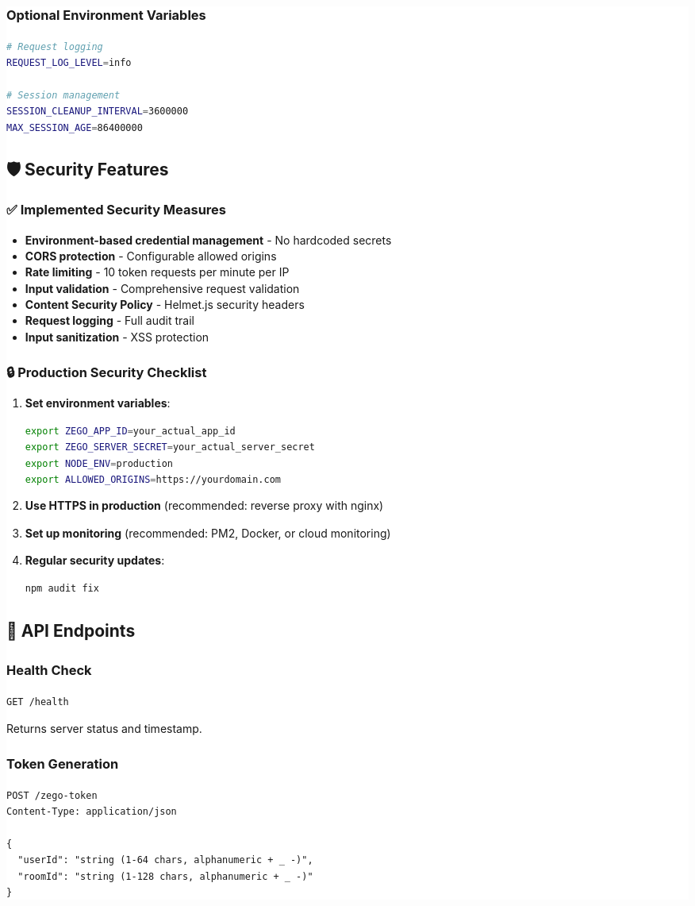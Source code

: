 ### Optional Environment Variables

```bash
# Request logging
REQUEST_LOG_LEVEL=info

# Session management
SESSION_CLEANUP_INTERVAL=3600000
MAX_SESSION_AGE=86400000
```

## 🛡️ Security Features

### ✅ Implemented Security Measures
- **Environment-based credential management** - No hardcoded secrets
- **CORS protection** - Configurable allowed origins
- **Rate limiting** - 10 token requests per minute per IP
- **Input validation** - Comprehensive request validation
- **Content Security Policy** - Helmet.js security headers
- **Request logging** - Full audit trail
- **Input sanitization** - XSS protection

### 🔒 Production Security Checklist

1. **Set environment variables**:
   ```bash
   export ZEGO_APP_ID=your_actual_app_id
   export ZEGO_SERVER_SECRET=your_actual_server_secret
   export NODE_ENV=production
   export ALLOWED_ORIGINS=https://yourdomain.com
   ```

2. **Use HTTPS in production** (recommended: reverse proxy with nginx)

3. **Set up monitoring** (recommended: PM2, Docker, or cloud monitoring)

4. **Regular security updates**:
   ```bash
   npm audit fix
   ```

## 📡 API Endpoints

### Health Check
```
GET /health
```
Returns server status and timestamp.

### Token Generation
```
POST /zego-token
Content-Type: application/json

{
  "userId": "string (1-64 chars, alphanumeric + _ -)",
  "roomId": "string (1-128 chars, alphanumeric + _ -)"
}
```
